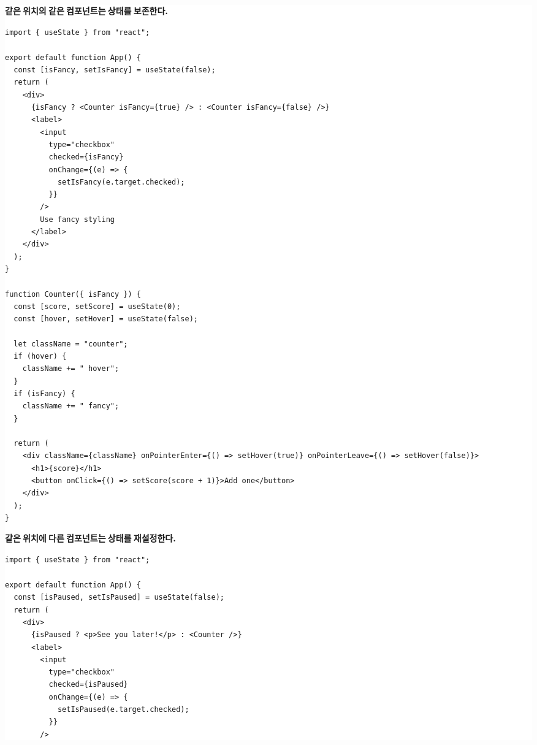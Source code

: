 **같은 위치의 같은 컴포넌트는 상태를 보존한다.**

```tsx
import { useState } from "react";

export default function App() {
  const [isFancy, setIsFancy] = useState(false);
  return (
    <div>
      {isFancy ? <Counter isFancy={true} /> : <Counter isFancy={false} />}
      <label>
        <input
          type="checkbox"
          checked={isFancy}
          onChange={(e) => {
            setIsFancy(e.target.checked);
          }}
        />
        Use fancy styling
      </label>
    </div>
  );
}

function Counter({ isFancy }) {
  const [score, setScore] = useState(0);
  const [hover, setHover] = useState(false);

  let className = "counter";
  if (hover) {
    className += " hover";
  }
  if (isFancy) {
    className += " fancy";
  }

  return (
    <div className={className} onPointerEnter={() => setHover(true)} onPointerLeave={() => setHover(false)}>
      <h1>{score}</h1>
      <button onClick={() => setScore(score + 1)}>Add one</button>
    </div>
  );
}

```

**같은 위치에 다른 컴포넌트는 상태를 재설정한다.**

```tsx
import { useState } from "react";

export default function App() {
  const [isPaused, setIsPaused] = useState(false);
  return (
    <div>
      {isPaused ? <p>See you later!</p> : <Counter />}
      <label>
        <input
          type="checkbox"
          checked={isPaused}
          onChange={(e) => {
            setIsPaused(e.target.checked);
          }}
        />
```